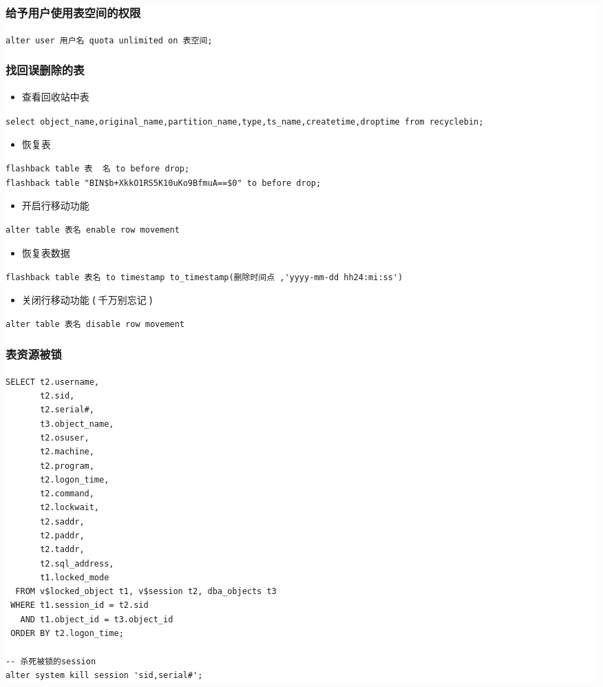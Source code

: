 ### 给予用户使用表空间的权限
```
alter user 用户名 quota unlimited on 表空间;
```

### 找回误删除的表
- 查看回收站中表
```
select object_name,original_name,partition_name,type,ts_name,createtime,droptime from recyclebin;
```

- 恢复表
```
flashback table 表  名 to before drop;
flashback table "BIN$b+XkkO1RS5K10uKo9BfmuA==$0" to before drop;
```

- 开启行移动功能 
```
alter table 表名 enable row movement
```

- 恢复表数据
```
flashback table 表名 to timestamp to_timestamp(删除时间点 ,'yyyy-mm-dd hh24:mi:ss')
```

- 关闭行移动功能 ( 千万别忘记 )
```
alter table 表名 disable row movement
``` 
### 表资源被锁
```
SELECT t2.username,
       t2.sid,
       t2.serial#,
       t3.object_name,
       t2.osuser,
       t2.machine,
       t2.program,
       t2.logon_time,
       t2.command,
       t2.lockwait,
       t2.saddr,
       t2.paddr,
       t2.taddr,
       t2.sql_address,
       t1.locked_mode
  FROM v$locked_object t1, v$session t2, dba_objects t3
 WHERE t1.session_id = t2.sid
   AND t1.object_id = t3.object_id
 ORDER BY t2.logon_time;

-- 杀死被锁的session
alter system kill session 'sid,serial#';   
```
